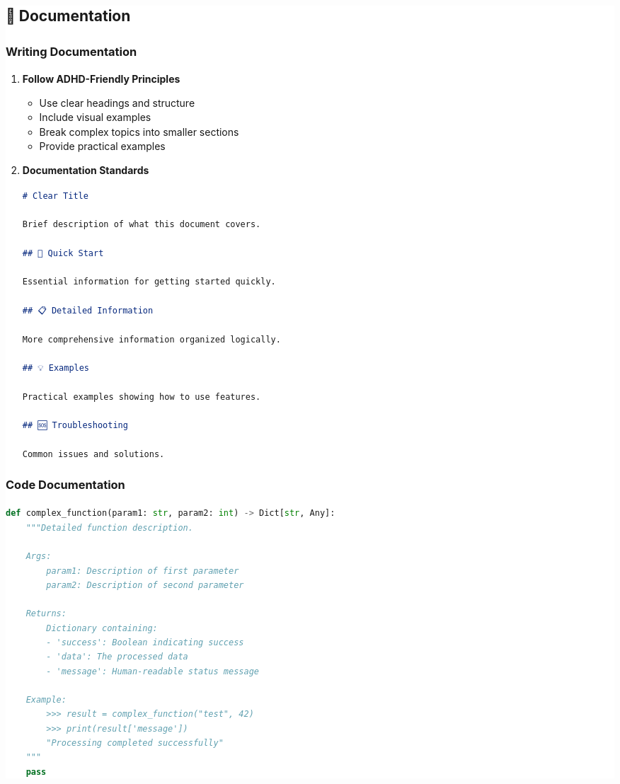 ## 📝 Documentation

### **Writing Documentation**

1. **Follow ADHD-Friendly Principles**
   - Use clear headings and structure
   - Include visual examples
   - Break complex topics into smaller sections
   - Provide practical examples

2. **Documentation Standards**
   ```markdown
   # Clear Title
   
   Brief description of what this document covers.
   
   ## 🎯 Quick Start
   
   Essential information for getting started quickly.
   
   ## 📋 Detailed Information
   
   More comprehensive information organized logically.
   
   ## 💡 Examples
   
   Practical examples showing how to use features.
   
   ## 🆘 Troubleshooting
   
   Common issues and solutions.
   ```

### **Code Documentation**

```python
def complex_function(param1: str, param2: int) -> Dict[str, Any]:
    """Detailed function description.
    
    Args:
        param1: Description of first parameter
        param2: Description of second parameter
        
    Returns:
        Dictionary containing:
        - 'success': Boolean indicating success
        - 'data': The processed data
        - 'message': Human-readable status message
        
    Example:
        >>> result = complex_function("test", 42)
        >>> print(result['message'])
        "Processing completed successfully"
    """
    pass
```
